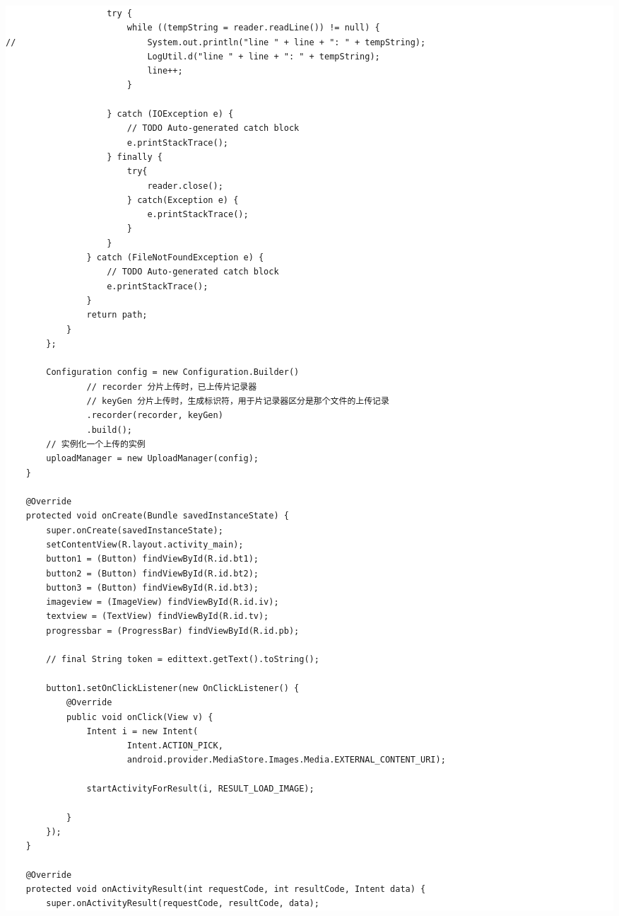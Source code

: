 ```
                    try {
                        while ((tempString = reader.readLine()) != null) {
//							System.out.println("line " + line + ": " + tempString);
                            LogUtil.d("line " + line + ": " + tempString);
                            line++;
                        }

                    } catch (IOException e) {
                        // TODO Auto-generated catch block
                        e.printStackTrace();
                    } finally {
                        try{
                            reader.close();
                        } catch(Exception e) {
                            e.printStackTrace();
                        }
                    }
                } catch (FileNotFoundException e) {
                    // TODO Auto-generated catch block
                    e.printStackTrace();
                }
                return path;
            }
        };

        Configuration config = new Configuration.Builder()
                // recorder 分片上传时，已上传片记录器
                // keyGen 分片上传时，生成标识符，用于片记录器区分是那个文件的上传记录
                .recorder(recorder, keyGen)
                .build();
        // 实例化一个上传的实例
        uploadManager = new UploadManager(config);
    }

    @Override
    protected void onCreate(Bundle savedInstanceState) {
        super.onCreate(savedInstanceState);
        setContentView(R.layout.activity_main);
        button1 = (Button) findViewById(R.id.bt1);
        button2 = (Button) findViewById(R.id.bt2);
        button3 = (Button) findViewById(R.id.bt3);
        imageview = (ImageView) findViewById(R.id.iv);
        textview = (TextView) findViewById(R.id.tv);
        progressbar = (ProgressBar) findViewById(R.id.pb);

        // final String token = edittext.getText().toString();

        button1.setOnClickListener(new OnClickListener() {
            @Override
            public void onClick(View v) {
                Intent i = new Intent(
                        Intent.ACTION_PICK,
                        android.provider.MediaStore.Images.Media.EXTERNAL_CONTENT_URI);

                startActivityForResult(i, RESULT_LOAD_IMAGE);

            }
        });
    }

    @Override
    protected void onActivityResult(int requestCode, int resultCode, Intent data) {
        super.onActivityResult(requestCode, resultCode, data);
```